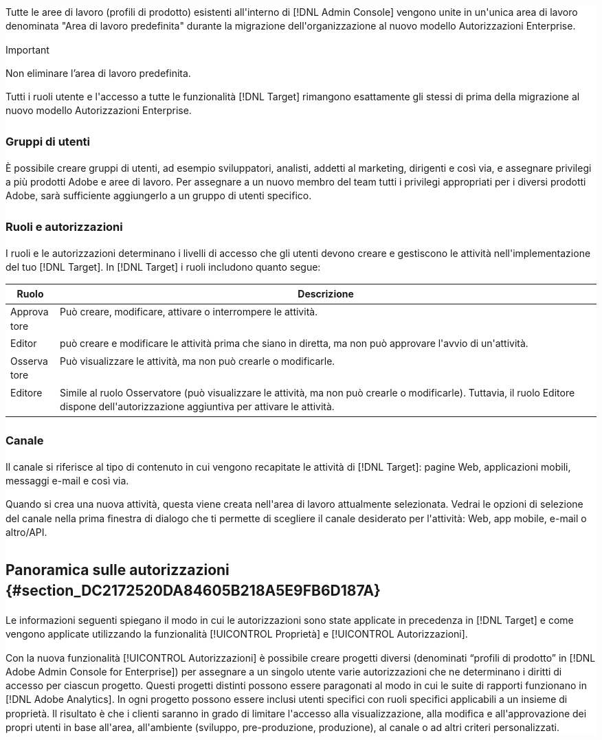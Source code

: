 Tutte le aree di lavoro (profili di prodotto) esistenti all&#39;interno di [!DNL Admin Console] vengono unite in un&#39;unica area di lavoro denominata &quot;Area di lavoro predefinita&quot; durante la migrazione dell&#39;organizzazione al nuovo modello Autorizzazioni Enterprise.

>[!IMPORTANT]
>
>Non eliminare l’area di lavoro predefinita.

Tutti i ruoli utente e l&#39;accesso a tutte le funzionalità [!DNL Target] rimangono esattamente gli stessi di prima della migrazione al nuovo modello Autorizzazioni Enterprise.

### Gruppi di utenti

È possibile creare gruppi di utenti, ad esempio sviluppatori, analisti, addetti al marketing, dirigenti e così via, e assegnare privilegi a più prodotti Adobe e aree di lavoro. Per assegnare a un nuovo membro del team tutti i privilegi appropriati per i diversi prodotti Adobe, sarà sufficiente aggiungerlo a un gruppo di utenti specifico.

### Ruoli e autorizzazioni

I ruoli e le autorizzazioni determinano i livelli di accesso che gli utenti devono creare e gestiscono le attività nell&#39;implementazione del tuo [!DNL Target]. In [!DNL Target] i ruoli includono quanto segue:

| Ruolo | Descrizione |
|--- |--- |
| Approvatore | Può creare, modificare, attivare o interrompere le attività. |
| Editor | può creare e modificare le attività prima che siano in diretta, ma non può approvare l&#39;avvio di un&#39;attività. |
| Osservatore | Può visualizzare le attività, ma non può crearle o modificarle. |
| Editore | Simile al ruolo Osservatore (può visualizzare le attività, ma non può crearle o modificarle). Tuttavia, il ruolo Editore dispone dell&#39;autorizzazione aggiuntiva per attivare le attività. |

### Canale

Il canale si riferisce al tipo di contenuto in cui vengono recapitate le attività di [!DNL Target]: pagine Web, applicazioni mobili, messaggi e-mail e così via.

Quando si crea una nuova attività, questa viene creata nell&#39;area di lavoro attualmente selezionata. Vedrai le opzioni di selezione del canale nella prima finestra di dialogo che ti permette di scegliere il canale desiderato per l&#39;attività: Web, app mobile, e-mail o altro/API.

## Panoramica sulle autorizzazioni {#section_DC2172520DA84605B218A5E9FB6D187A}

Le informazioni seguenti spiegano il modo in cui le autorizzazioni sono state applicate in precedenza in [!DNL Target] e come vengono applicate utilizzando la funzionalità [!UICONTROL Proprietà] e [!UICONTROL Autorizzazioni].

Con la nuova funzionalità [!UICONTROL Autorizzazioni] è possibile creare progetti diversi (denominati “profili di prodotto” in [!DNL Adobe Admin Console for Enterprise]) per assegnare a un singolo utente varie autorizzazioni che ne determinano i diritti di accesso per ciascun progetto. Questi progetti distinti possono essere paragonati al modo in cui le suite di rapporti funzionano in [!DNL Adobe Analytics]. In ogni progetto possono essere inclusi utenti specifici con ruoli specifici applicabili a un insieme di proprietà. Il risultato è che i clienti saranno in grado di limitare l&#39;accesso alla visualizzazione, alla modifica e all&#39;approvazione dei propri utenti in base all&#39;area, all&#39;ambiente (sviluppo, pre-produzione, produzione), al canale o ad altri criteri personalizzati.
